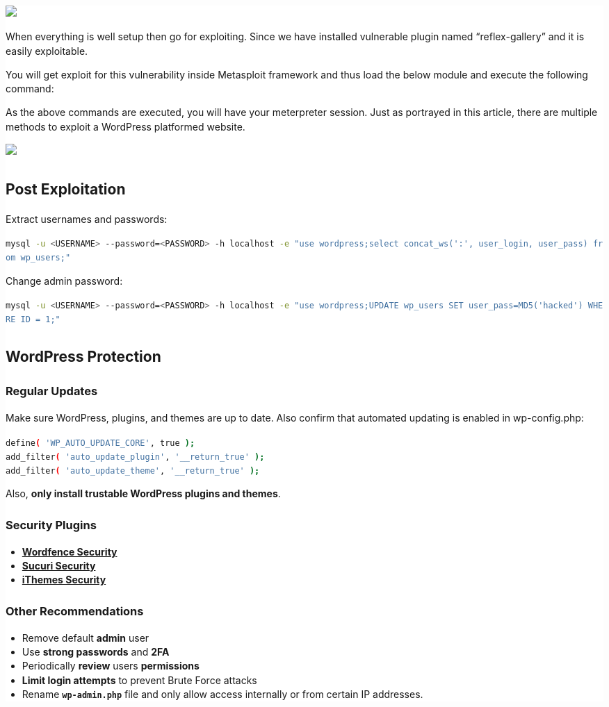 ![](https://i2.wp.com/1.bp.blogspot.com/-YrFg94Y2EZs/XY9pzydfLDI/AAAAAAAAgug/AjZyQ6Na8kUUmquJXwoapxcmr2-8nAMwQCLcBGAsYHQ/s1600/13.png?w=687\&ssl=1)

When everything is well setup then go for exploiting. Since we have installed vulnerable plugin named “reflex-gallery” and it is easily exploitable.

You will get exploit for this vulnerability inside Metasploit framework and thus load the below module and execute the following command:

As the above commands are executed, you will have your meterpreter session. Just as portrayed in this article, there are multiple methods to exploit a WordPress platformed website.

![](https://i1.wp.com/1.bp.blogspot.com/-s6Yblqj-zQ8/XY9pz0qYWAI/AAAAAAAAguo/WXgEBKIB64Ian\_RQWaltbEtdzCNpexKOwCLcBGAsYHQ/s1600/14.png?w=687\&ssl=1)

## Post Exploitation

Extract usernames and passwords:

```bash
mysql -u <USERNAME> --password=<PASSWORD> -h localhost -e "use wordpress;select concat_ws(':', user_login, user_pass) from wp_users;"
```

Change admin password:

```bash
mysql -u <USERNAME> --password=<PASSWORD> -h localhost -e "use wordpress;UPDATE wp_users SET user_pass=MD5('hacked') WHERE ID = 1;"
```

## WordPress Protection

### Regular Updates

Make sure WordPress, plugins, and themes are up to date. Also confirm that automated updating is enabled in wp-config.php:

```bash
define( 'WP_AUTO_UPDATE_CORE', true );
add_filter( 'auto_update_plugin', '__return_true' );
add_filter( 'auto_update_theme', '__return_true' );
```

Also, **only install trustable WordPress plugins and themes**.

### Security Plugins

* [**Wordfence Security**](https://wordpress.org/plugins/wordfence/)
* [**Sucuri Security**](https://wordpress.org/plugins/sucuri-scanner/)
* [**iThemes Security**](https://wordpress.org/plugins/better-wp-security/)

### **Other Recommendations**

* Remove default **admin** user
* Use **strong passwords** and **2FA**
* Periodically **review** users **permissions**
* **Limit login attempts** to prevent Brute Force attacks
* Rename **`wp-admin.php`** file and only allow access internally or from certain IP addresses.

##
